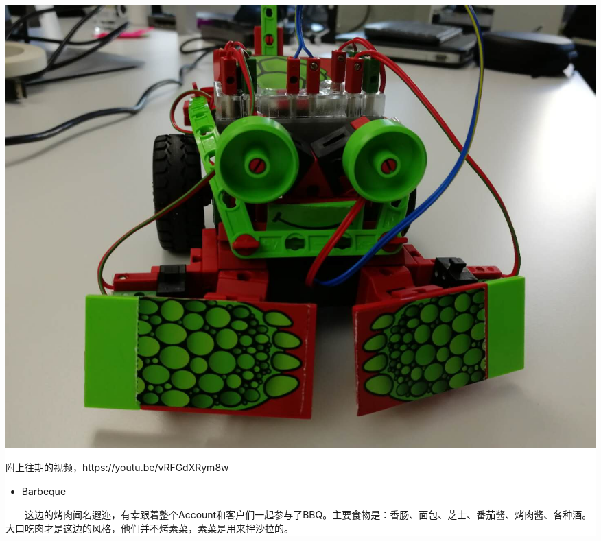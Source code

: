![](/assets/img/team-hacknight2.png)

附上往期的视频，https://youtu.be/vRFGdXRym8w

* Barbeque

　　这边的烤肉闻名遐迩，有幸跟着整个Account和客户们一起参与了BBQ。主要食物是：香肠、面包、芝士、番茄酱、烤肉酱、各种酒。大口吃肉才是这边的风格，他们并不烤素菜，素菜是用来拌沙拉的。